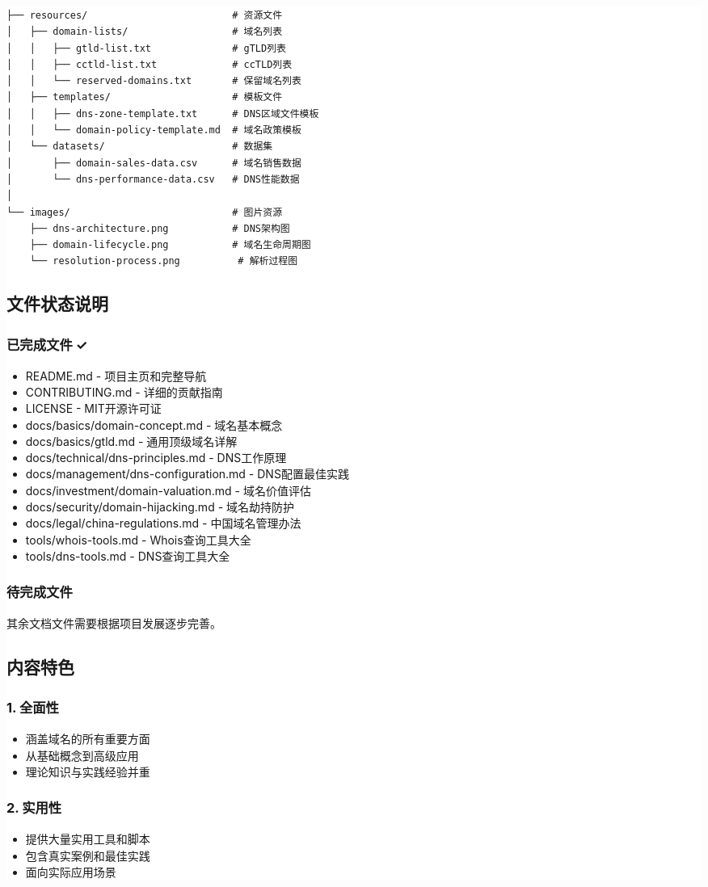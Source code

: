 ```
├── resources/                         # 资源文件
│   ├── domain-lists/                  # 域名列表
│   │   ├── gtld-list.txt              # gTLD列表
│   │   ├── cctld-list.txt             # ccTLD列表
│   │   └── reserved-domains.txt       # 保留域名列表
│   ├── templates/                     # 模板文件
│   │   ├── dns-zone-template.txt      # DNS区域文件模板
│   │   └── domain-policy-template.md  # 域名政策模板
│   └── datasets/                      # 数据集
│       ├── domain-sales-data.csv      # 域名销售数据
│       └── dns-performance-data.csv   # DNS性能数据
│
└── images/                            # 图片资源
    ├── dns-architecture.png           # DNS架构图
    ├── domain-lifecycle.png           # 域名生命周期图
    └── resolution-process.png          # 解析过程图
```

## 文件状态说明

### 已完成文件 ✓
- README.md - 项目主页和完整导航
- CONTRIBUTING.md - 详细的贡献指南
- LICENSE - MIT开源许可证
- docs/basics/domain-concept.md - 域名基本概念
- docs/basics/gtld.md - 通用顶级域名详解
- docs/technical/dns-principles.md - DNS工作原理
- docs/management/dns-configuration.md - DNS配置最佳实践
- docs/investment/domain-valuation.md - 域名价值评估
- docs/security/domain-hijacking.md - 域名劫持防护
- docs/legal/china-regulations.md - 中国域名管理办法
- tools/whois-tools.md - Whois查询工具大全
- tools/dns-tools.md - DNS查询工具大全

### 待完成文件
其余文档文件需要根据项目发展逐步完善。

## 内容特色

### 1. 全面性
- 涵盖域名的所有重要方面
- 从基础概念到高级应用
- 理论知识与实践经验并重

### 2. 实用性
- 提供大量实用工具和脚本
- 包含真实案例和最佳实践
- 面向实际应用场景
